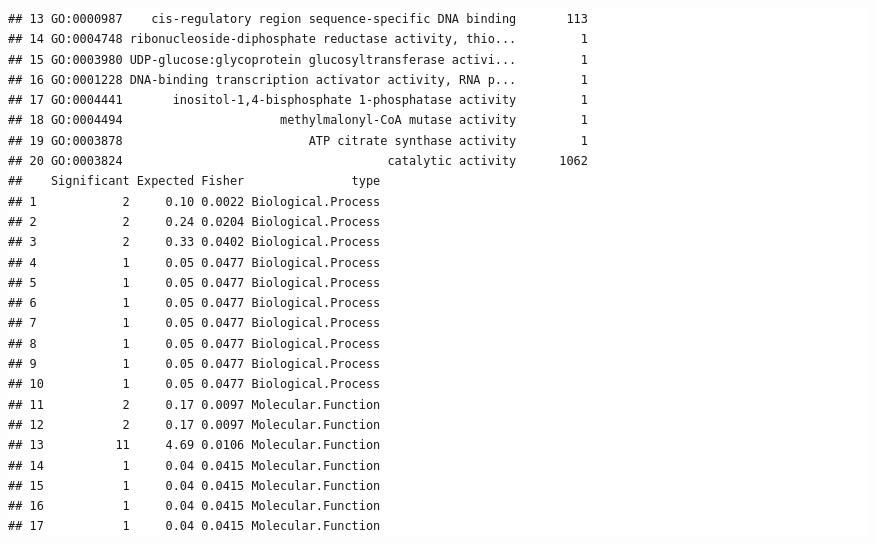     ## 13 GO:0000987    cis-regulatory region sequence-specific DNA binding       113
    ## 14 GO:0004748 ribonucleoside-diphosphate reductase activity, thio...         1
    ## 15 GO:0003980 UDP-glucose:glycoprotein glucosyltransferase activi...         1
    ## 16 GO:0001228 DNA-binding transcription activator activity, RNA p...         1
    ## 17 GO:0004441       inositol-1,4-bisphosphate 1-phosphatase activity         1
    ## 18 GO:0004494                      methylmalonyl-CoA mutase activity         1
    ## 19 GO:0003878                          ATP citrate synthase activity         1
    ## 20 GO:0003824                                     catalytic activity      1062
    ##    Significant Expected Fisher               type
    ## 1            2     0.10 0.0022 Biological.Process
    ## 2            2     0.24 0.0204 Biological.Process
    ## 3            2     0.33 0.0402 Biological.Process
    ## 4            1     0.05 0.0477 Biological.Process
    ## 5            1     0.05 0.0477 Biological.Process
    ## 6            1     0.05 0.0477 Biological.Process
    ## 7            1     0.05 0.0477 Biological.Process
    ## 8            1     0.05 0.0477 Biological.Process
    ## 9            1     0.05 0.0477 Biological.Process
    ## 10           1     0.05 0.0477 Biological.Process
    ## 11           2     0.17 0.0097 Molecular.Function
    ## 12           2     0.17 0.0097 Molecular.Function
    ## 13          11     4.69 0.0106 Molecular.Function
    ## 14           1     0.04 0.0415 Molecular.Function
    ## 15           1     0.04 0.0415 Molecular.Function
    ## 16           1     0.04 0.0415 Molecular.Function
    ## 17           1     0.04 0.0415 Molecular.Function